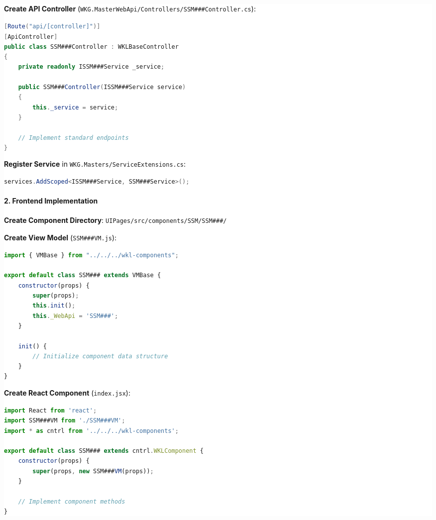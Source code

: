 **Create API Controller** (`WKG.MasterWebApi/Controllers/SSM###Controller.cs`):
```csharp
[Route("api/[controller]")]
[ApiController]
public class SSM###Controller : WKLBaseController
{
    private readonly ISSM###Service _service;
    
    public SSM###Controller(ISSM###Service service)
    {
        this._service = service;
    }
    
    // Implement standard endpoints
}
```

**Register Service** in `WKG.Masters/ServiceExtensions.cs`:
```csharp
services.AddScoped<ISSM###Service, SSM###Service>();
```

#### 2. Frontend Implementation

**Create Component Directory**: `UIPages/src/components/SSM/SSM###/`

**Create View Model** (`SSM###VM.js`):
```javascript
import { VMBase } from "../../../wkl-components";

export default class SSM### extends VMBase {
    constructor(props) {
        super(props);
        this.init();
        this._WebApi = 'SSM###';
    }
    
    init() {
        // Initialize component data structure
    }
}
```

**Create React Component** (`index.jsx`):
```javascript
import React from 'react';
import SSM###VM from './SSM###VM';
import * as cntrl from '../../../wkl-components';

export default class SSM### extends cntrl.WKLComponent {
    constructor(props) {
        super(props, new SSM###VM(props));
    }
    
    // Implement component methods
}
```
